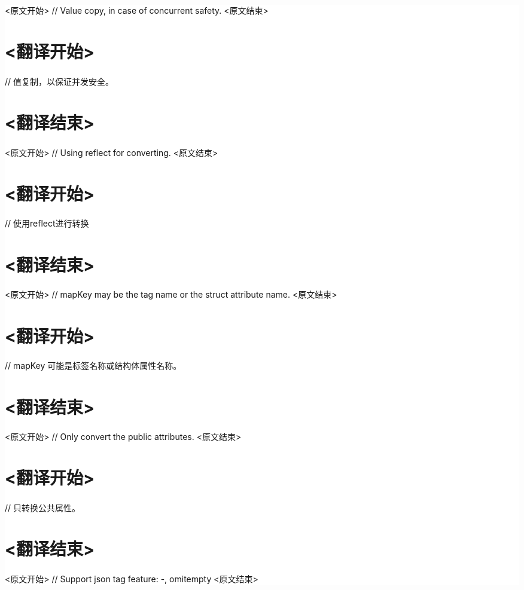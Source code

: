 





<原文开始>
// Value copy, in case of concurrent safety.
<原文结束>

# <翻译开始>
// 值复制，以保证并发安全。
# <翻译结束>


<原文开始>
// Using reflect for converting.
<原文结束>

# <翻译开始>
// 使用reflect进行转换
# <翻译结束>







<原文开始>
// mapKey may be the tag name or the struct attribute name.
<原文结束>

# <翻译开始>
// mapKey 可能是标签名称或结构体属性名称。
# <翻译结束>


<原文开始>
// Only convert the public attributes.
<原文结束>

# <翻译开始>
// 只转换公共属性。
# <翻译结束>


<原文开始>
// Support json tag feature: -, omitempty
<原文结束>
